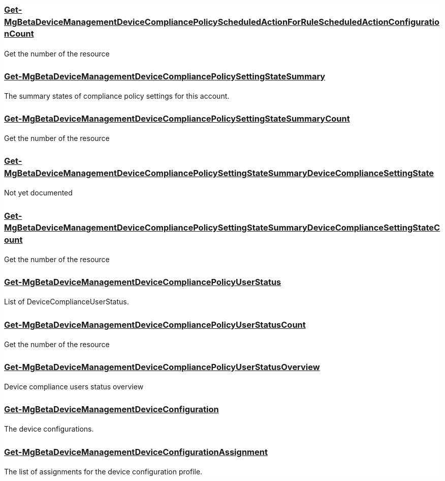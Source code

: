 ### [Get-MgBetaDeviceManagementDeviceCompliancePolicyScheduledActionForRuleScheduledActionConfigurationCount](Get-MgBetaDeviceManagementDeviceCompliancePolicyScheduledActionForRuleScheduledActionConfigurationCount.md)
Get the number of the resource

### [Get-MgBetaDeviceManagementDeviceCompliancePolicySettingStateSummary](Get-MgBetaDeviceManagementDeviceCompliancePolicySettingStateSummary.md)
The summary states of compliance policy settings for this account.

### [Get-MgBetaDeviceManagementDeviceCompliancePolicySettingStateSummaryCount](Get-MgBetaDeviceManagementDeviceCompliancePolicySettingStateSummaryCount.md)
Get the number of the resource

### [Get-MgBetaDeviceManagementDeviceCompliancePolicySettingStateSummaryDeviceComplianceSettingState](Get-MgBetaDeviceManagementDeviceCompliancePolicySettingStateSummaryDeviceComplianceSettingState.md)
Not yet documented

### [Get-MgBetaDeviceManagementDeviceCompliancePolicySettingStateSummaryDeviceComplianceSettingStateCount](Get-MgBetaDeviceManagementDeviceCompliancePolicySettingStateSummaryDeviceComplianceSettingStateCount.md)
Get the number of the resource

### [Get-MgBetaDeviceManagementDeviceCompliancePolicyUserStatus](Get-MgBetaDeviceManagementDeviceCompliancePolicyUserStatus.md)
List of DeviceComplianceUserStatus.

### [Get-MgBetaDeviceManagementDeviceCompliancePolicyUserStatusCount](Get-MgBetaDeviceManagementDeviceCompliancePolicyUserStatusCount.md)
Get the number of the resource

### [Get-MgBetaDeviceManagementDeviceCompliancePolicyUserStatusOverview](Get-MgBetaDeviceManagementDeviceCompliancePolicyUserStatusOverview.md)
Device compliance users status overview

### [Get-MgBetaDeviceManagementDeviceConfiguration](Get-MgBetaDeviceManagementDeviceConfiguration.md)
The device configurations.

### [Get-MgBetaDeviceManagementDeviceConfigurationAssignment](Get-MgBetaDeviceManagementDeviceConfigurationAssignment.md)
The list of assignments for the device configuration profile.
